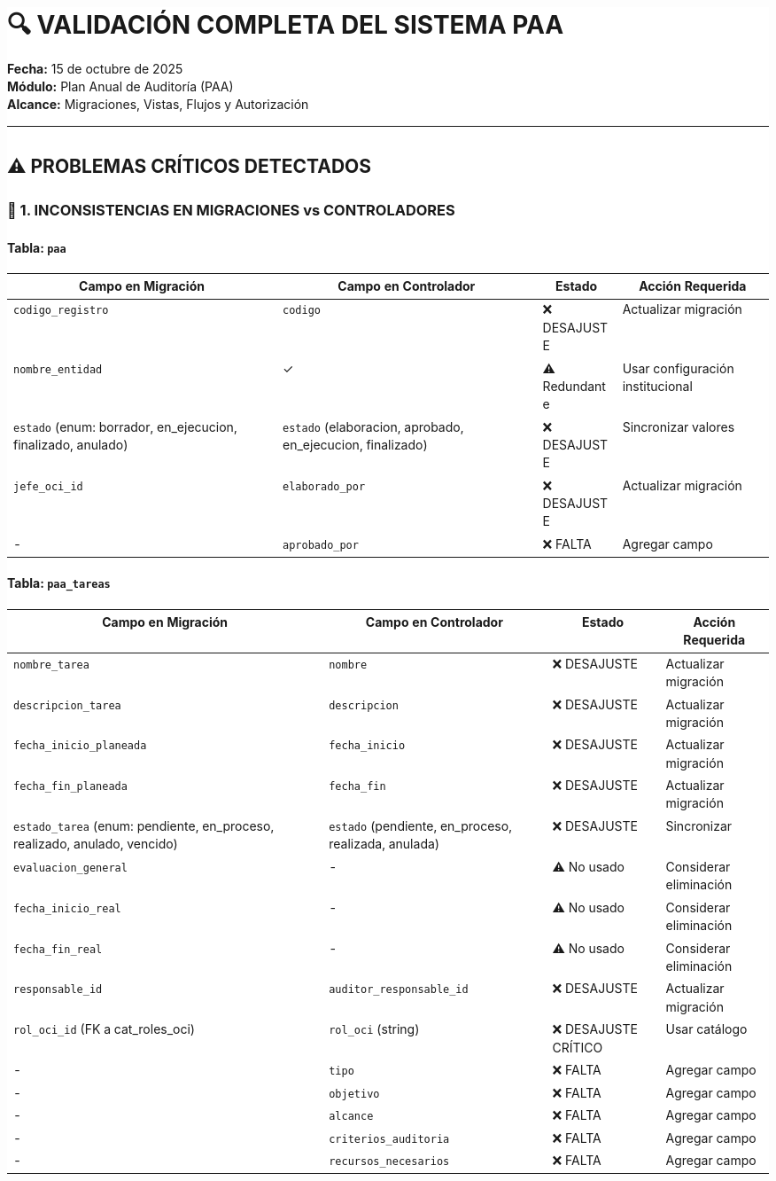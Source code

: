 # 🔍 VALIDACIÓN COMPLETA DEL SISTEMA PAA

**Fecha:** 15 de octubre de 2025  
**Módulo:** Plan Anual de Auditoría (PAA)  
**Alcance:** Migraciones, Vistas, Flujos y Autorización

---

## ⚠️ PROBLEMAS CRÍTICOS DETECTADOS

### 🚨 1. INCONSISTENCIAS EN MIGRACIONES vs CONTROLADORES

#### **Tabla: `paa`**

| Campo en Migración | Campo en Controlador | Estado | Acción Requerida |
|-------------------|---------------------|--------|------------------|
| `codigo_registro` | `codigo` | ❌ DESAJUSTE | Actualizar migración |
| `nombre_entidad` | ✓ | ⚠️ Redundante | Usar configuración institucional |
| `estado` (enum: borrador, en_ejecucion, finalizado, anulado) | `estado` (elaboracion, aprobado, en_ejecucion, finalizado) | ❌ DESAJUSTE | Sincronizar valores |
| `jefe_oci_id` | `elaborado_por` | ❌ DESAJUSTE | Actualizar migración |
| - | `aprobado_por` | ❌ FALTA | Agregar campo |

#### **Tabla: `paa_tareas`**

| Campo en Migración | Campo en Controlador | Estado | Acción Requerida |
|-------------------|---------------------|--------|------------------|
| `nombre_tarea` | `nombre` | ❌ DESAJUSTE | Actualizar migración |
| `descripcion_tarea` | `descripcion` | ❌ DESAJUSTE | Actualizar migración |
| `fecha_inicio_planeada` | `fecha_inicio` | ❌ DESAJUSTE | Actualizar migración |
| `fecha_fin_planeada` | `fecha_fin` | ❌ DESAJUSTE | Actualizar migración |
| `estado_tarea` (enum: pendiente, en_proceso, realizado, anulado, vencido) | `estado` (pendiente, en_proceso, realizada, anulada) | ❌ DESAJUSTE | Sincronizar |
| `evaluacion_general` | - | ⚠️ No usado | Considerar eliminación |
| `fecha_inicio_real` | - | ⚠️ No usado | Considerar eliminación |
| `fecha_fin_real` | - | ⚠️ No usado | Considerar eliminación |
| `responsable_id` | `auditor_responsable_id` | ❌ DESAJUSTE | Actualizar migración |
| `rol_oci_id` (FK a cat_roles_oci) | `rol_oci` (string) | ❌ DESAJUSTE CRÍTICO | Usar catálogo |
| - | `tipo` | ❌ FALTA | Agregar campo |
| - | `objetivo` | ❌ FALTA | Agregar campo |
| - | `alcance` | ❌ FALTA | Agregar campo |
| - | `criterios_auditoria` | ❌ FALTA | Agregar campo |
| - | `recursos_necesarios` | ❌ FALTA | Agregar campo |
